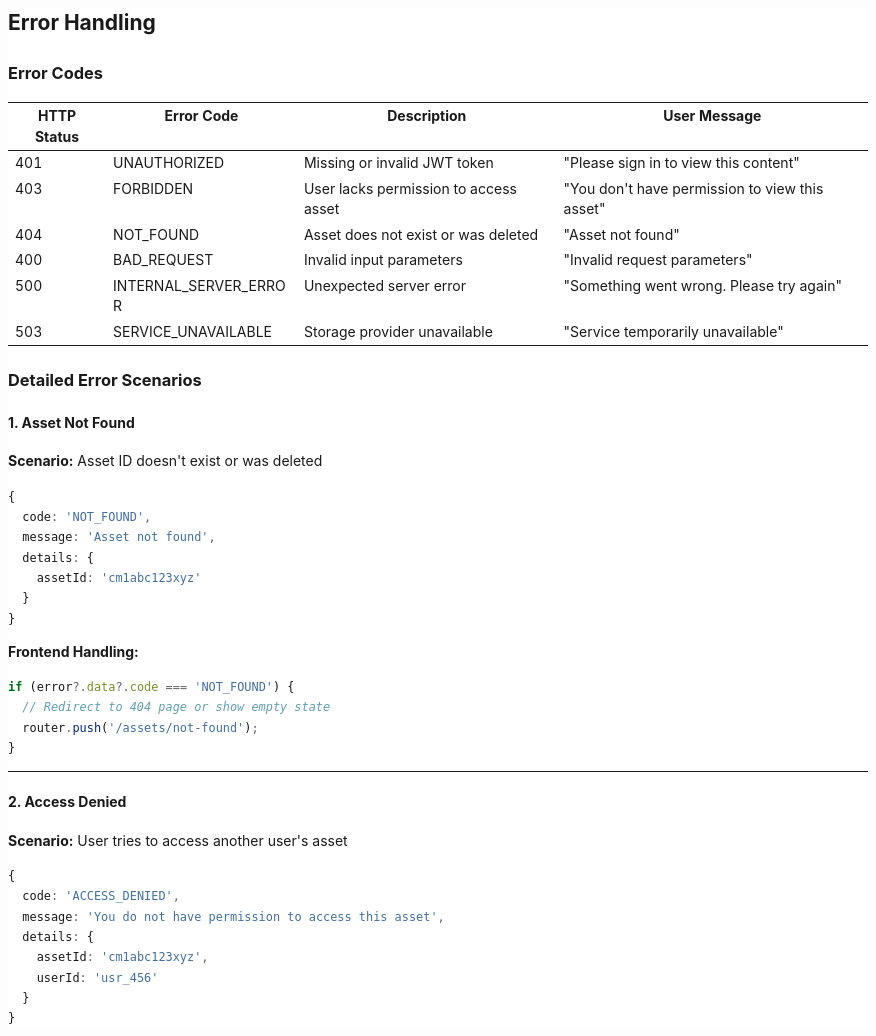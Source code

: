 
## Error Handling

### Error Codes

| HTTP Status | Error Code          | Description                              | User Message                                    |
| ----------- | ------------------- | ---------------------------------------- | ----------------------------------------------- |
| 401         | UNAUTHORIZED        | Missing or invalid JWT token             | "Please sign in to view this content"           |
| 403         | FORBIDDEN           | User lacks permission to access asset    | "You don't have permission to view this asset"  |
| 404         | NOT_FOUND           | Asset does not exist or was deleted      | "Asset not found"                               |
| 400         | BAD_REQUEST         | Invalid input parameters                 | "Invalid request parameters"                    |
| 500         | INTERNAL_SERVER_ERROR | Unexpected server error                | "Something went wrong. Please try again"        |
| 503         | SERVICE_UNAVAILABLE | Storage provider unavailable             | "Service temporarily unavailable"               |

### Detailed Error Scenarios

#### 1. Asset Not Found

**Scenario:** Asset ID doesn't exist or was deleted

```typescript
{
  code: 'NOT_FOUND',
  message: 'Asset not found',
  details: {
    assetId: 'cm1abc123xyz'
  }
}
```

**Frontend Handling:**
```typescript
if (error?.data?.code === 'NOT_FOUND') {
  // Redirect to 404 page or show empty state
  router.push('/assets/not-found');
}
```

---

#### 2. Access Denied

**Scenario:** User tries to access another user's asset

```typescript
{
  code: 'ACCESS_DENIED',
  message: 'You do not have permission to access this asset',
  details: {
    assetId: 'cm1abc123xyz',
    userId: 'usr_456'
  }
}
```
